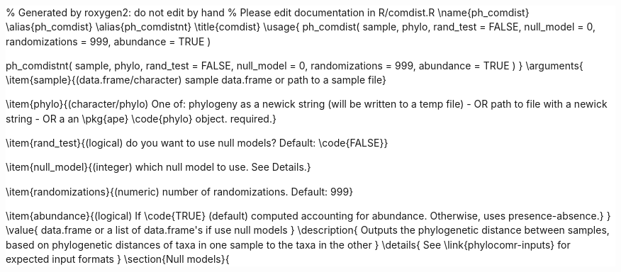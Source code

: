 % Generated by roxygen2: do not edit by hand
% Please edit documentation in R/comdist.R
\name{ph_comdist}
\alias{ph_comdist}
\alias{ph_comdistnt}
\title{comdist}
\usage{
ph_comdist(
  sample,
  phylo,
  rand_test = FALSE,
  null_model = 0,
  randomizations = 999,
  abundance = TRUE
)

ph_comdistnt(
  sample,
  phylo,
  rand_test = FALSE,
  null_model = 0,
  randomizations = 999,
  abundance = TRUE
)
}
\arguments{
\item{sample}{(data.frame/character) sample data.frame or path to a
sample file}

\item{phylo}{(character/phylo) One of: phylogeny as a newick string (will be
written to a temp file) - OR path to file with a newick
string - OR a an \pkg{ape} \code{phylo} object. required.}

\item{rand_test}{(logical) do you want to use null models?
Default: \code{FALSE}}

\item{null_model}{(integer) which null model to use. See Details.}

\item{randomizations}{(numeric) number of randomizations. Default: 999}

\item{abundance}{(logical) If \code{TRUE} (default) computed accounting
for abundance. Otherwise, uses presence-absence.}
}
\value{
data.frame or a list of data.frame's if use null models
}
\description{
Outputs the phylogenetic distance between samples, based on phylogenetic
distances of taxa in one sample to the taxa in the other
}
\details{
See \link{phylocomr-inputs} for expected input formats
}
\section{Null models}{
